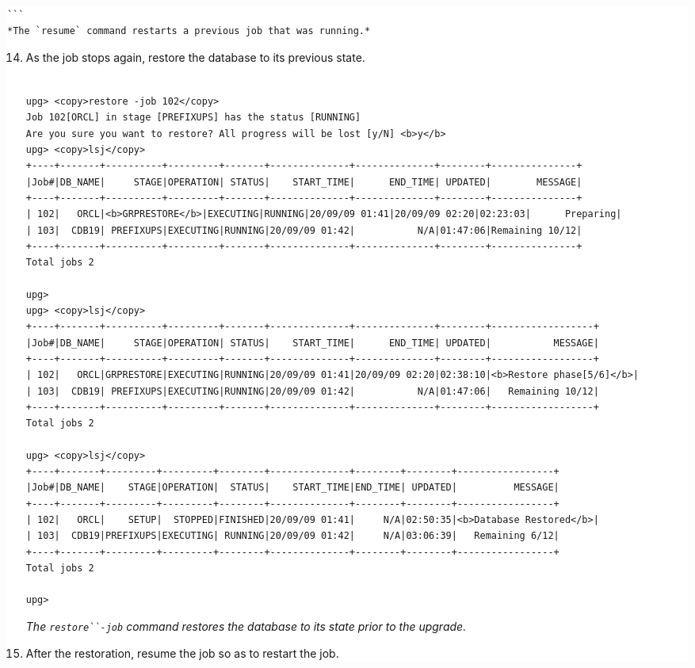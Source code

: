     ```
    *The `resume` command restarts a previous job that was running.*
    

14. As the job stops again, restore the database to its previous state.

    ```
    
    upg> <copy>restore -job 102</copy>
    Job 102[ORCL] in stage [PREFIXUPS] has the status [RUNNING]
    Are you sure you want to restore? All progress will be lost [y/N] <b>y</b>
    upg> <copy>lsj</copy>
    +----+-------+----------+---------+-------+--------------+--------------+--------+---------------+
    |Job#|DB_NAME|     STAGE|OPERATION| STATUS|    START_TIME|      END_TIME| UPDATED|        MESSAGE|
    +----+-------+----------+---------+-------+--------------+--------------+--------+---------------+
    | 102|   ORCL|<b>GRPRESTORE</b>|EXECUTING|RUNNING|20/09/09 01:41|20/09/09 02:20|02:23:03|      Preparing|
    | 103|  CDB19| PREFIXUPS|EXECUTING|RUNNING|20/09/09 01:42|           N/A|01:47:06|Remaining 10/12|
    +----+-------+----------+---------+-------+--------------+--------------+--------+---------------+
    Total jobs 2
    
    upg> 
    upg> <copy>lsj</copy>
    +----+-------+----------+---------+-------+--------------+--------------+--------+------------------+
    |Job#|DB_NAME|     STAGE|OPERATION| STATUS|    START_TIME|      END_TIME| UPDATED|           MESSAGE|
    +----+-------+----------+---------+-------+--------------+--------------+--------+------------------+
    | 102|   ORCL|GRPRESTORE|EXECUTING|RUNNING|20/09/09 01:41|20/09/09 02:20|02:38:10|<b>Restore phase[5/6]</b>|
    | 103|  CDB19| PREFIXUPS|EXECUTING|RUNNING|20/09/09 01:42|           N/A|01:47:06|   Remaining 10/12|
    +----+-------+----------+---------+-------+--------------+--------------+--------+------------------+
    Total jobs 2
    
    upg> <copy>lsj</copy>
    +----+-------+---------+---------+--------+--------------+--------+--------+-----------------+
    |Job#|DB_NAME|    STAGE|OPERATION|  STATUS|    START_TIME|END_TIME| UPDATED|          MESSAGE|
    +----+-------+---------+---------+--------+--------------+--------+--------+-----------------+
    | 102|   ORCL|    SETUP|  STOPPED|FINISHED|20/09/09 01:41|     N/A|02:50:35|<b>Database Restored</b>|
    | 103|  CDB19|PREFIXUPS|EXECUTING| RUNNING|20/09/09 01:42|     N/A|03:06:39|   Remaining 6/12|
    +----+-------+---------+---------+--------+--------------+--------+--------+-----------------+
    Total jobs 2
    
    upg>
    
    ```
    *The `restore``-job` command restores the database to its state prior to the upgrade.*
    

15. After the restoration, resume the job so as to restart the job.
